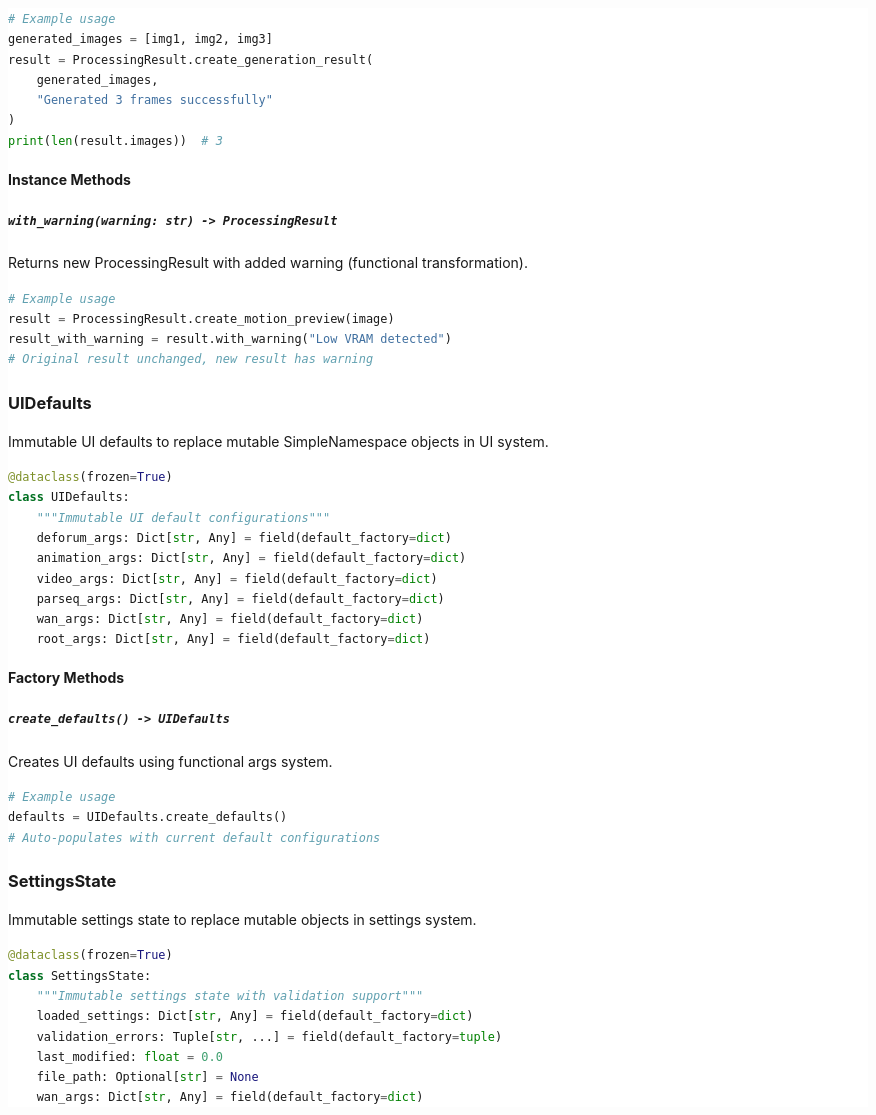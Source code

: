 ```python
# Example usage
generated_images = [img1, img2, img3]
result = ProcessingResult.create_generation_result(
    generated_images, 
    "Generated 3 frames successfully"
)
print(len(result.images))  # 3
```

#### Instance Methods

##### `with_warning(warning: str) -> ProcessingResult`
Returns new ProcessingResult with added warning (functional transformation).

```python
# Example usage
result = ProcessingResult.create_motion_preview(image)
result_with_warning = result.with_warning("Low VRAM detected")
# Original result unchanged, new result has warning
```

### UIDefaults

Immutable UI defaults to replace mutable SimpleNamespace objects in UI system.

```python
@dataclass(frozen=True)
class UIDefaults:
    """Immutable UI default configurations"""
    deforum_args: Dict[str, Any] = field(default_factory=dict)
    animation_args: Dict[str, Any] = field(default_factory=dict)
    video_args: Dict[str, Any] = field(default_factory=dict)
    parseq_args: Dict[str, Any] = field(default_factory=dict)
    wan_args: Dict[str, Any] = field(default_factory=dict)
    root_args: Dict[str, Any] = field(default_factory=dict)
```

#### Factory Methods

##### `create_defaults() -> UIDefaults`
Creates UI defaults using functional args system.

```python
# Example usage
defaults = UIDefaults.create_defaults()
# Auto-populates with current default configurations
```

### SettingsState

Immutable settings state to replace mutable objects in settings system.

```python
@dataclass(frozen=True)
class SettingsState:
    """Immutable settings state with validation support"""
    loaded_settings: Dict[str, Any] = field(default_factory=dict)
    validation_errors: Tuple[str, ...] = field(default_factory=tuple)
    last_modified: float = 0.0
    file_path: Optional[str] = None
    wan_args: Dict[str, Any] = field(default_factory=dict)
```
